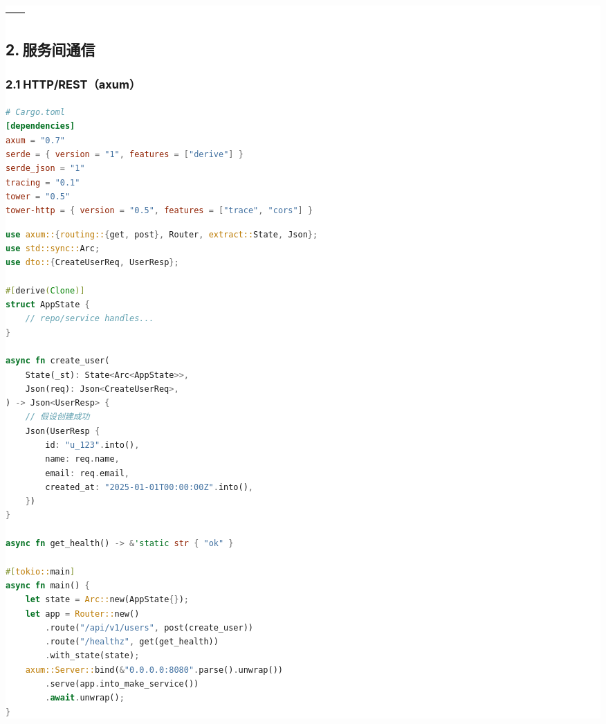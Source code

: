 ——

## 2. 服务间通信

### 2.1 HTTP/REST（axum）

```toml
# Cargo.toml
[dependencies]
axum = "0.7"
serde = { version = "1", features = ["derive"] }
serde_json = "1"
tracing = "0.1"
tower = "0.5"
tower-http = { version = "0.5", features = ["trace", "cors"] }
```

```rust
use axum::{routing::{get, post}, Router, extract::State, Json};
use std::sync::Arc;
use dto::{CreateUserReq, UserResp};

#[derive(Clone)]
struct AppState {
    // repo/service handles...
}

async fn create_user(
    State(_st): State<Arc<AppState>>,
    Json(req): Json<CreateUserReq>,
) -> Json<UserResp> {
    // 假设创建成功
    Json(UserResp {
        id: "u_123".into(),
        name: req.name,
        email: req.email,
        created_at: "2025-01-01T00:00:00Z".into(),
    })
}

async fn get_health() -> &'static str { "ok" }

#[tokio::main]
async fn main() {
    let state = Arc::new(AppState{});
    let app = Router::new()
        .route("/api/v1/users", post(create_user))
        .route("/healthz", get(get_health))
        .with_state(state);
    axum::Server::bind(&"0.0.0.0:8080".parse().unwrap())
        .serve(app.into_make_service())
        .await.unwrap();
}
```
